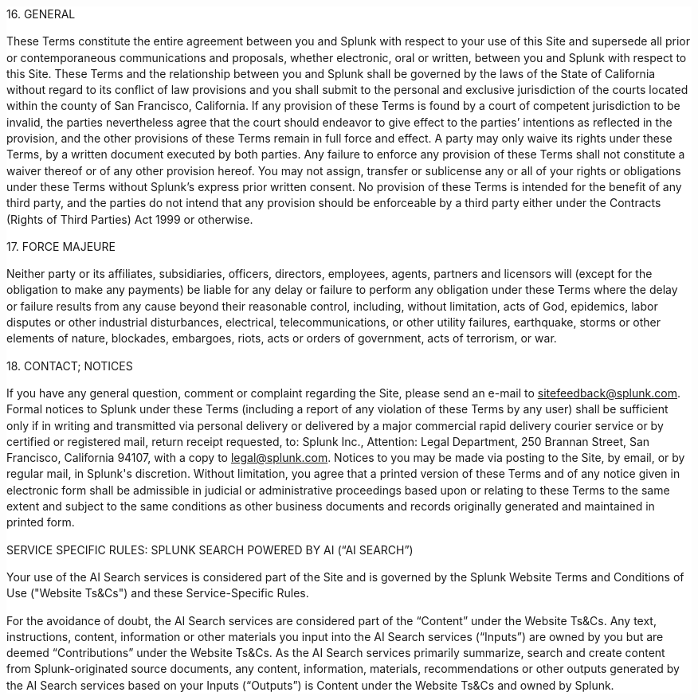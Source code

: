 16\. GENERAL  
  
These Terms constitute the entire agreement between you and Splunk with respect to your use of this Site and supersede all prior or contemporaneous communications and proposals, whether electronic, oral or written, between you and Splunk with respect to this Site. These Terms and the relationship between you and Splunk shall be governed by the laws of the State of California without regard to its conflict of law provisions and you shall submit to the personal and exclusive jurisdiction of the courts located within the county of San Francisco, California. If any provision of these Terms is found by a court of competent jurisdiction to be invalid, the parties nevertheless agree that the court should endeavor to give effect to the parties’ intentions as reflected in the provision, and the other provisions of these Terms remain in full force and effect. A party may only waive its rights under these Terms, by a written document executed by both parties. Any failure to enforce any provision of these Terms shall not constitute a waiver thereof or of any other provision hereof. You may not assign, transfer or sublicense any or all of your rights or obligations under these Terms without Splunk’s express prior written consent. No provision of these Terms is intended for the benefit of any third party, and the parties do not intend that any provision should be enforceable by a third party either under the Contracts (Rights of Third Parties) Act 1999 or otherwise.  
  
17\. FORCE MAJEURE  
  
Neither party or its affiliates, subsidiaries, officers, directors, employees, agents, partners and licensors will (except for the obligation to make any payments) be liable for any delay or failure to perform any obligation under these Terms where the delay or failure results from any cause beyond their reasonable control, including, without limitation, acts of God, epidemics, labor disputes or other industrial disturbances, electrical, telecommunications, or other utility failures, earthquake, storms or other elements of nature, blockades, embargoes, riots, acts or orders of government, acts of terrorism, or war.  
  
18\. CONTACT; NOTICES  
  
If you have any general question, comment or complaint regarding the Site, please send an e-mail to [sitefeedback@splunk.com](mailto:sitefeedback@splunk.com). Formal notices to Splunk under these Terms (including a report of any violation of these Terms by any user) shall be sufficient only if in writing and transmitted via personal delivery or delivered by a major commercial rapid delivery courier service or by certified or registered mail, return receipt requested, to: Splunk Inc., Attention: Legal Department, 250 Brannan Street, San Francisco, California 94107, with a copy to [legal@splunk.com](mailto:legal@splunk.com). Notices to you may be made via posting to the Site, by email, or by regular mail, in Splunk's discretion. Without limitation, you agree that a printed version of these Terms and of any notice given in electronic form shall be admissible in judicial or administrative proceedings based upon or relating to these Terms to the same extent and subject to the same conditions as other business documents and records originally generated and maintained in printed form.

SERVICE SPECIFIC RULES: SPLUNK SEARCH POWERED BY AI (“AI SEARCH”) ​​

Your use of the AI Search services is considered part of the Site and is governed by the Splunk Website Terms and Conditions of Use ("Website Ts&Cs") and these Service-Specific Rules.

For the avoidance of doubt, the AI Search services are considered part of the “Content” under the Website Ts&Cs. Any text, instructions, content, information or other materials you input into the AI Search services (“Inputs”) are owned by you but are deemed “Contributions” under the Website Ts&Cs. As the AI Search services primarily summarize, search and create content from Splunk-originated source documents, any content, information, materials, recommendations or other outputs generated by the AI Search services based on your Inputs (“Outputs”) is Content under the Website Ts&Cs and owned by Splunk.
